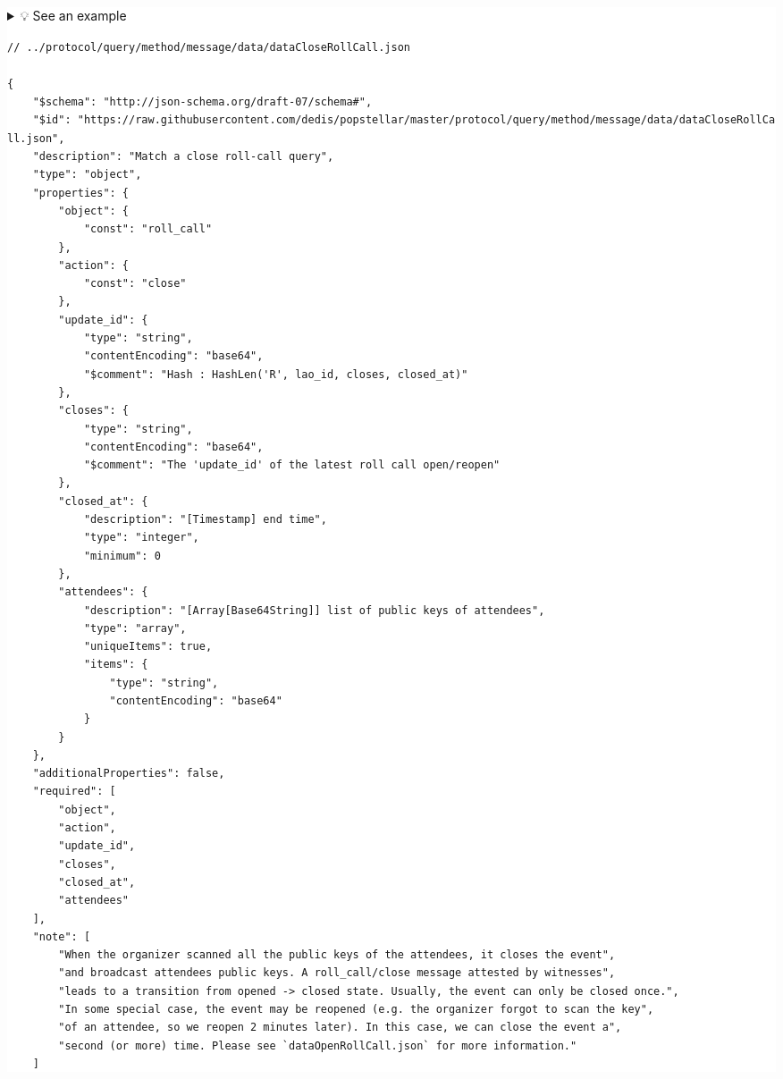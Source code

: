 <details><summary>
💡 See an example
</summary></details>

```json5
// ../protocol/query/method/message/data/dataCloseRollCall.json

{
    "$schema": "http://json-schema.org/draft-07/schema#",
    "$id": "https://raw.githubusercontent.com/dedis/popstellar/master/protocol/query/method/message/data/dataCloseRollCall.json",
    "description": "Match a close roll-call query",
    "type": "object",
    "properties": {
        "object": {
            "const": "roll_call"
        },
        "action": {
            "const": "close"
        },
        "update_id": {
            "type": "string",
            "contentEncoding": "base64",
            "$comment": "Hash : HashLen('R', lao_id, closes, closed_at)"
        },
        "closes": {
            "type": "string",
            "contentEncoding": "base64",
            "$comment": "The 'update_id' of the latest roll call open/reopen"
        },
        "closed_at": {
            "description": "[Timestamp] end time",
            "type": "integer",
            "minimum": 0
        },
        "attendees": {
            "description": "[Array[Base64String]] list of public keys of attendees",
            "type": "array",
            "uniqueItems": true,
            "items": {
                "type": "string",
                "contentEncoding": "base64"
            }
        }
    },
    "additionalProperties": false,
    "required": [
        "object",
        "action",
        "update_id",
        "closes",
        "closed_at",
        "attendees"
    ],
    "note": [
        "When the organizer scanned all the public keys of the attendees, it closes the event",
        "and broadcast attendees public keys. A roll_call/close message attested by witnesses",
        "leads to a transition from opened -> closed state. Usually, the event can only be closed once.",
        "In some special case, the event may be reopened (e.g. the organizer forgot to scan the key",
        "of an attendee, so we reopen 2 minutes later). In this case, we can close the event a",
        "second (or more) time. Please see `dataOpenRollCall.json` for more information."
    ]
```